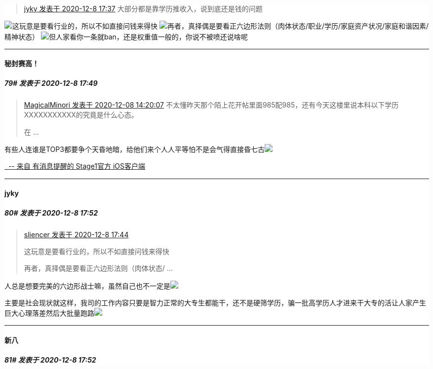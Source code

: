 

<blockquote><a href="httphttps://bbs.saraba1st.com/2b/forum.php?mod=redirect&amp;goto=findpost&amp;pid=49651905&amp;ptid=1976348" target="_blank">jyky 发表于 2020-12-8 17:37</a>
大部分都是靠学历推收入，说到底还是钱的问题</blockquote>
<img src="https://static.saraba1st.com/image/smiley/face2017/003.png" referrerpolicy="no-referrer">这玩意是要看行业的，所以不如直接问钱来得快
<img src="https://static.saraba1st.com/image/smiley/face2017/001.png" referrerpolicy="no-referrer">再者，真择偶是要看正六边形法则（肉体状态/职业/学历/家庭资产状况/家庭和谐因素/精神状态）
<img src="https://static.saraba1st.com/image/smiley/face2017/037.png" referrerpolicy="no-referrer">但人家看你一条就ban，还是权重值一般的，你说不被喷还说啥呢







*****

####  秘封赛高！  
##### 79#       发表于 2020-12-8 17:49



<blockquote><a href="httphttps://bbs.saraba1st.com/2b/forum.php?mod=redirect&amp;goto=findpost&amp;pid=49649972&amp;ptid=1976348" target="_blank">MagicalMinori 发表于 2020-12-08 14:20:07</a>
不太懂昨天那个陌上花开帖里面985配985，还有今天这楼里说本科以下学历XXXXXXXXXXX的究竟是什么心态。


在 ...</blockquote>有些人连谁是TOP3都要争个天昏地暗，给他们来个人人平等怕不是会气得直接昏七古<img src="https://static.saraba1st.com/image/smiley/face2017/067.png" referrerpolicy="no-referrer">

[  -- 来自 有消息提醒的 Stage1官方 iOS客户端](https://itunes.apple.com/fi/app/saraba1st/id1221237470?mt=8)







*****

####  jyky  
##### 80#       发表于 2020-12-8 17:52



<blockquote><a href="httphttps://bbs.saraba1st.com/2b/forum.php?mod=redirect&amp;goto=findpost&amp;pid=49651981&amp;ptid=1976348" target="_blank">sliencer 发表于 2020-12-8 17:44</a>

这玩意是要看行业的，所以不如直接问钱来得快

再者，真择偶是要看正六边形法则（肉体状态/ ...</blockquote>
人总是想要完美的六边形战士嘛，虽然自己也不一定是<img src="https://static.saraba1st.com/image/smiley/face2017/047.png" referrerpolicy="no-referrer">

主要是社会现状就这样，我司的工作内容只要是智力正常的大专生都能干，还不是硬筛学历，骗一批高学历人才进来干大专的活让人家产生巨大心理落差然后大批量跑路<img src="https://static.saraba1st.com/image/smiley/face2017/037.png" referrerpolicy="no-referrer">







*****

####  新八  
##### 81#       发表于 2020-12-8 17:52

